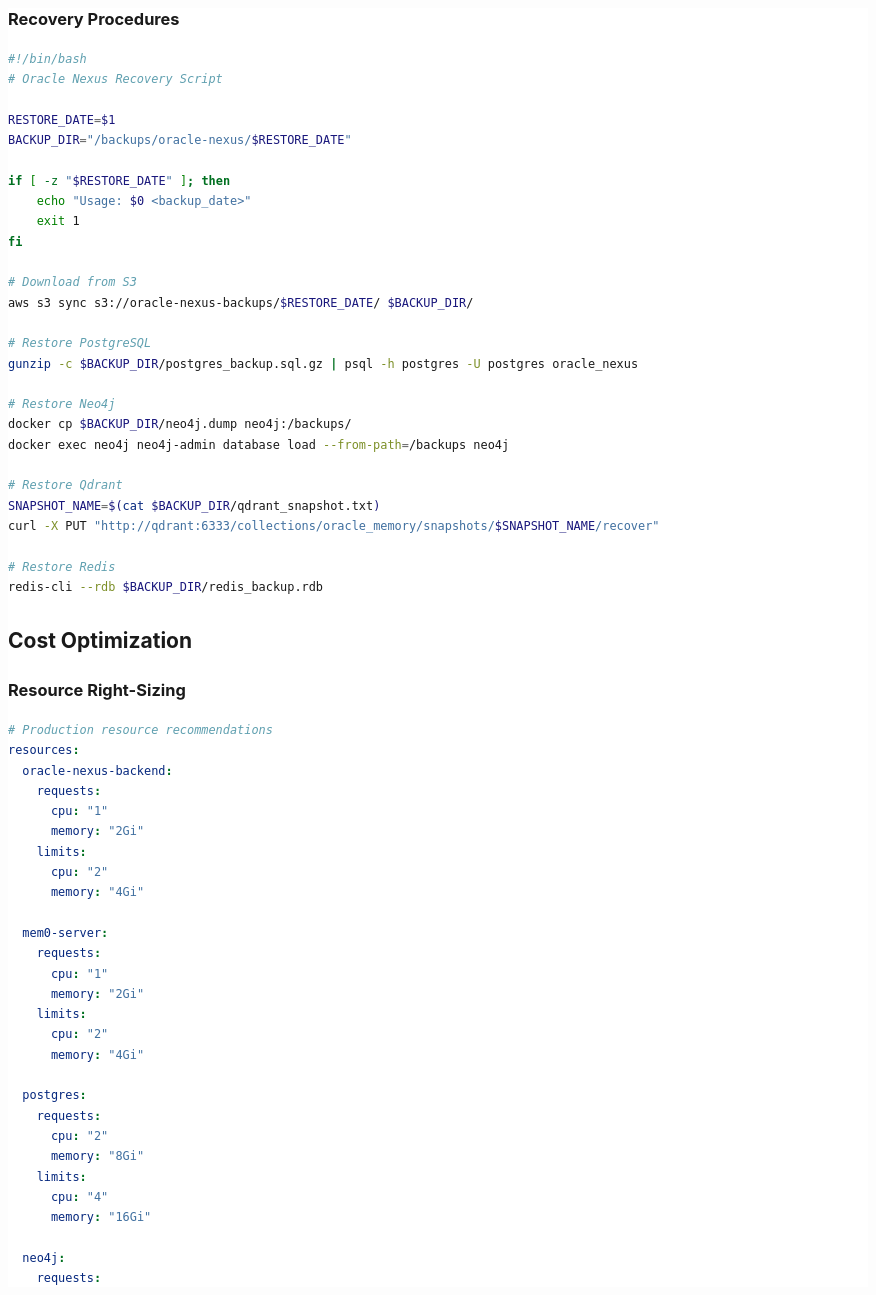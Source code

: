 ### Recovery Procedures
```bash
#!/bin/bash
# Oracle Nexus Recovery Script

RESTORE_DATE=$1
BACKUP_DIR="/backups/oracle-nexus/$RESTORE_DATE"

if [ -z "$RESTORE_DATE" ]; then
    echo "Usage: $0 <backup_date>"
    exit 1
fi

# Download from S3
aws s3 sync s3://oracle-nexus-backups/$RESTORE_DATE/ $BACKUP_DIR/

# Restore PostgreSQL
gunzip -c $BACKUP_DIR/postgres_backup.sql.gz | psql -h postgres -U postgres oracle_nexus

# Restore Neo4j
docker cp $BACKUP_DIR/neo4j.dump neo4j:/backups/
docker exec neo4j neo4j-admin database load --from-path=/backups neo4j

# Restore Qdrant
SNAPSHOT_NAME=$(cat $BACKUP_DIR/qdrant_snapshot.txt)
curl -X PUT "http://qdrant:6333/collections/oracle_memory/snapshots/$SNAPSHOT_NAME/recover"

# Restore Redis
redis-cli --rdb $BACKUP_DIR/redis_backup.rdb
```

## Cost Optimization

### Resource Right-Sizing
```yaml
# Production resource recommendations
resources:
  oracle-nexus-backend:
    requests:
      cpu: "1"
      memory: "2Gi"
    limits:
      cpu: "2"
      memory: "4Gi"
  
  mem0-server:
    requests:
      cpu: "1"
      memory: "2Gi"
    limits:
      cpu: "2"
      memory: "4Gi"
  
  postgres:
    requests:
      cpu: "2"
      memory: "8Gi"
    limits:
      cpu: "4"
      memory: "16Gi"
  
  neo4j:
    requests:
```
